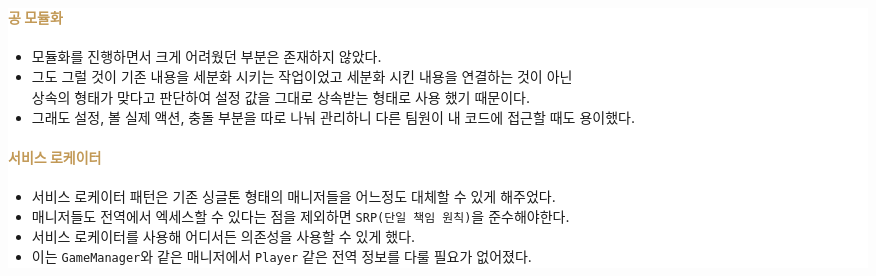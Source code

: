 #### <span style="color:#c29956">공 모듈화</span>
- 모듈화를 진행하면서 크게 어려웠던 부분은 존재하지 않았다.
- 그도 그럴 것이 기존 내용을 세분화 시키는 작업이었고 세분화 시킨 내용을 연결하는 것이 아닌<br>
  상속의 형태가 맞다고 판단하여 설정 값을 그대로 상속받는 형태로 사용 했기 때문이다.
- 그래도 설정, 볼 실제 액션, 충돌 부분을 따로 나눠 관리하니 다른 팀원이 내 코드에 접근할 때도 용이했다.


#### <span style="color:#c29956">서비스 로케이터</span>
- 서비스 로케이터 패턴은 기존 싱글톤 형태의 매니저들을 어느정도 대체할 수 있게 해주었다.
- 매니저들도 전역에서 엑세스할 수 있다는 점을 제외하면 `SRP(단일 책임 원칙)`을 준수해야한다.
- 서비스 로케이터를 사용해 어디서든 의존성을 사용할 수 있게 했다.
- 이는 `GameManager`와 같은 매니저에서 `Player` 같은 전역 정보를 다룰 필요가 없어졌다.